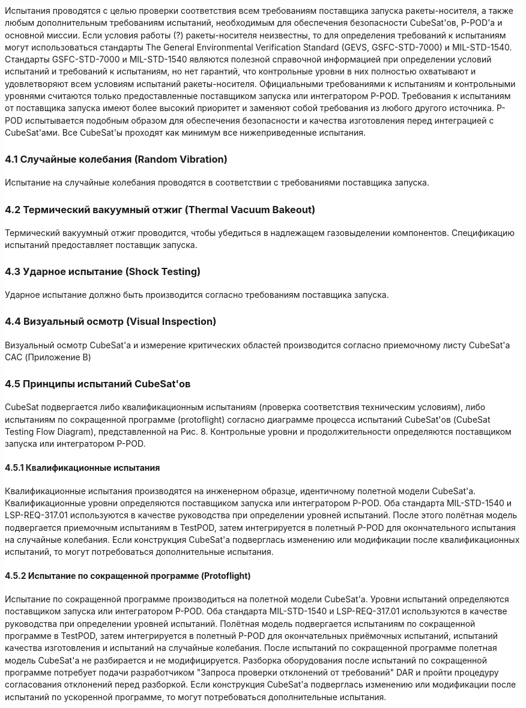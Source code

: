 Испытания проводятся с целью проверки соответствия всем требованиям поставщика запуска ракеты-носителя, а также любым дополнительным требованиям испытаний, необходимым для обеспечения безопасности CubeSat'ов, P-POD'а и основной миссии. Если условия работы (?) ракеты-носителя неизвестны, то для определения требований к испытаниям могут использоваться стандарты The General Environmental Verification Standard (GEVS, GSFC-STD-7000) и MIL-STD-1540. Стандарты GSFC-STD-7000 и MIL-STD-1540 являются полезной справочной информацией при определении условий испытаний и требований к испытаниям, но нет гарантий, что контрольные уровни в них полностью охватывают и удовлетворяют всем условиям испытаний ракеты-носителя. Официальными требованиями к испытаниям и контрольными уровнями считаются только предоставленные поставщиком запуска или интегратором P-POD. Требования к испытаниям от поставщика запуска имеют более высокий приоритет и заменяют собой требования из любого другого источника. P-POD испытывается подобным образом для обеспечения безопасности и качества изготовления перед интеграцией с CubeSat'ами. Все CubeSat'ы проходят как минимум все нижеприведенные испытания.

### 4.1 Случайные колебания (Random Vibration)

Испытание на случайные колебания проводятся в соответствии с требованиями поставщика запуска.

### 4.2 Термический вакуумный отжиг (Thermal Vacuum Bakeout)

Термический вакуумный отжиг проводится, чтобы убедиться в надлежащем газовыделении компонентов. Спецификацию испытаний предоставляет поставщик запуска.

### 4.3 Ударное испытание (Shock Testing)

Ударное испытание должно быть производится согласно требованиям поставщика запуска.

### 4.4 Визуальный осмотр (Visual Inspection)

Визуальный осмотр CubeSat'а и измерение критических областей производится согласно приемочному листу CubeSat'а CAC (Приложение В)

### 4.5 Принципы испытаний CubeSat'ов

CubeSat подвергается либо квалификационным испытаниям (проверка соответствия техническим условиям), либо испытаниям по сокращенной программе (protoflight) согласно диаграмме процесса испытаний CubeSat'ов (CubeSat Testing Flow Diagram), представленной на Рис. 8. Контрольные уровни и продолжительности определяются поставщиком запуска или  интегратором P-POD.

#### 4.5.1 Квалификационные испытания

Квалификационные испытания производятся на инженерном образце, идентичному полетной модели CubeSat'а. Квалификационные уровни определяются поставщиком запуска или интегратором P-POD. Оба стандарта MIL-STD-1540 и LSP-REQ-317.01 используются в качестве руководства при определении уровней испытаний. После этого полётная модель подвергается приемочным испытаниям в TestPOD, затем интегрируется в полетный P-POD для окончательного испытания на случайные колебания. Если конструкция CubeSat'а подверглась изменению или модификации после квалификационных испытаний, то могут потребоваться дополнительные испытания.

#### 4.5.2 Испытание по сокращенной программе (Protoflight)

Испытание по сокращенной программе производиться на полетной модели CubeSat'а. Уровни испытаний определяются поставщиком запуска или интегратором P-POD. Оба стандарта MIL-STD-1540 и LSP-REQ-317.01 используются в качестве руководства при определении уровней испытаний. Полётная модель подвергается испытаниям по сокращенной программе в TestPOD, затем интегрируется в полетный P-POD для окончательных приёмочных испытаний, испытаний качества изготовления и испытаний на случайные колебания. После испытаний по сокращенной программе полетная модель CubeSat'а не разбирается и не модифицируется. Разборка оборудования после испытаний по сокращенной программе потребует подачи разработчиком "Запроса проверки отклонений от   требований" DAR и пройти процедуру согласования отклонений перед разборкой. Если конструкция CubeSat'а подверглась изменению или модификации после испытаний по ускоренной программе, то могут потребоваться дополнительные испытания.
